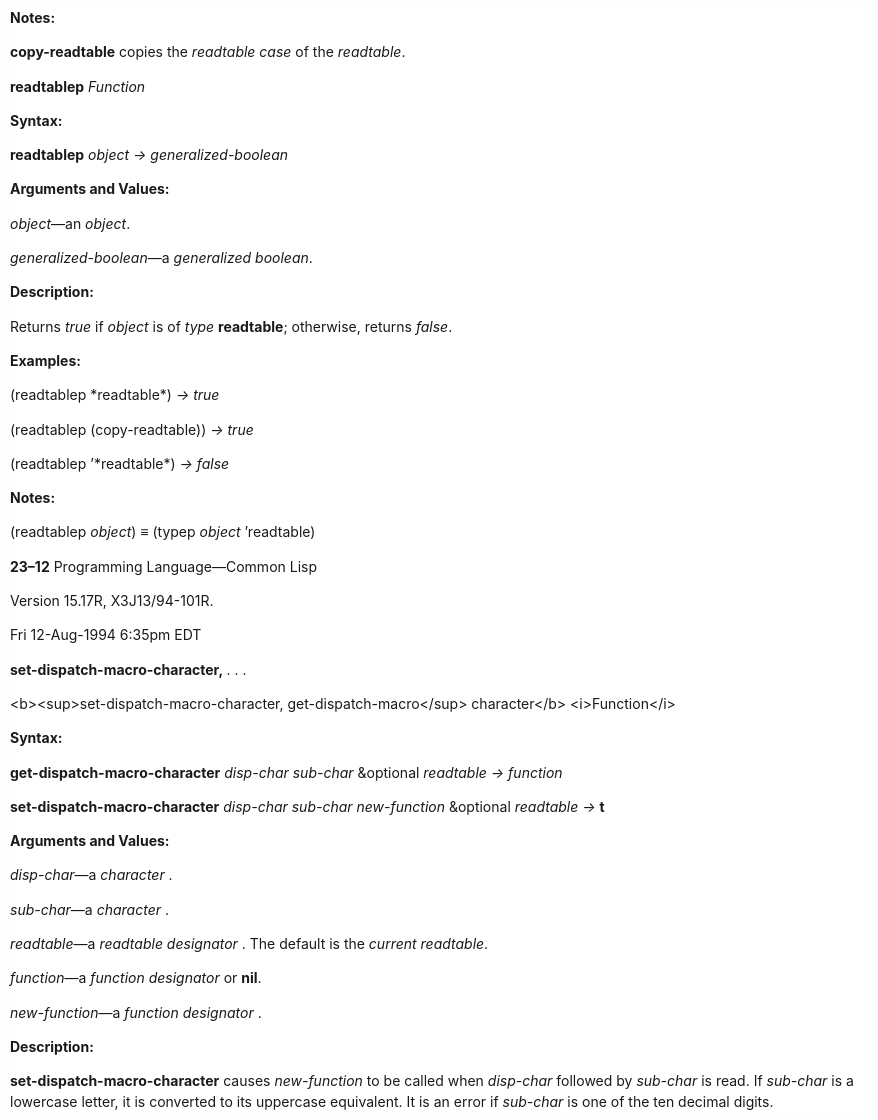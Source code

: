 **Notes:** 

**copy-readtable** copies the *readtable case* of the *readtable*. 

**readtablep** *Function* 

**Syntax:** 

**readtablep** *object → generalized-boolean* 

**Arguments and Values:** 

*object*—an *object*. 

*generalized-boolean*—a *generalized boolean*. 

**Description:** 

Returns *true* if *object* is of *type* **readtable**; otherwise, returns *false*. 

**Examples:** 

(readtablep \*readtable\*) *→ true* 

(readtablep (copy-readtable)) *→ true* 

(readtablep ’\*readtable\*) *→ false* 

**Notes:** 

(readtablep *object*) *≡* (typep *object* ’readtable) 

**23–12** Programming Language—Common Lisp

Version 15.17R, X3J13/94-101R. 

Fri 12-Aug-1994 6:35pm EDT 

**set-dispatch-macro-character,** *. . .* 

\<b\>\<sup\>set-dispatch-macro-character, get-dispatch-macro\</sup\> character\</b\> \<i\>Function\</i\> 

**Syntax:** 

**get-dispatch-macro-character** *disp-char sub-char* &optional *readtable → function* 

**set-dispatch-macro-character** *disp-char sub-char new-function* &optional *readtable →* **t** 

**Arguments and Values:** 

*disp-char*—a *character* . 

*sub-char*—a *character* . 

*readtable*—a *readtable designator* . The default is the *current readtable*. 

*function*—a *function designator* or **nil**. 

*new-function*—a *function designator* . 

**Description:** 

**set-dispatch-macro-character** causes *new-function* to be called when *disp-char* followed by *sub-char* is read. If *sub-char* is a lowercase letter, it is converted to its uppercase equivalent. It is an error if *sub-char* is one of the ten decimal digits. 
